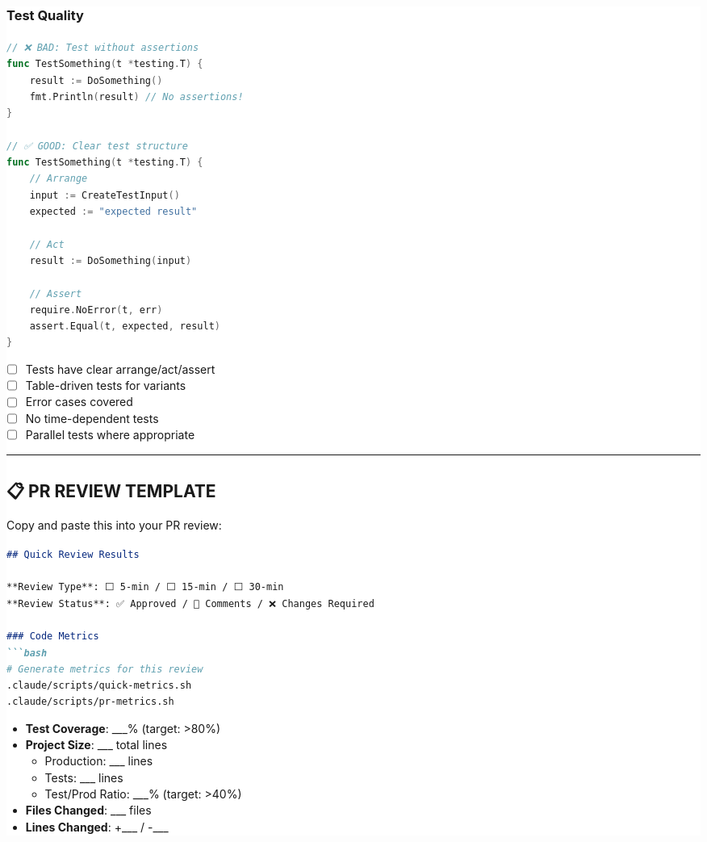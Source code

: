 ### Test Quality
```go
// ❌ BAD: Test without assertions
func TestSomething(t *testing.T) {
    result := DoSomething()
    fmt.Println(result) // No assertions!
}

// ✅ GOOD: Clear test structure
func TestSomething(t *testing.T) {
    // Arrange
    input := CreateTestInput()
    expected := "expected result"
    
    // Act
    result := DoSomething(input)
    
    // Assert
    require.NoError(t, err)
    assert.Equal(t, expected, result)
}
```
- [ ] Tests have clear arrange/act/assert
- [ ] Table-driven tests for variants
- [ ] Error cases covered
- [ ] No time-dependent tests
- [ ] Parallel tests where appropriate

---

## 📋 PR REVIEW TEMPLATE

Copy and paste this into your PR review:

```markdown
## Quick Review Results

**Review Type**: ⬜ 5-min / ⬜ 15-min / ⬜ 30-min
**Review Status**: ✅ Approved / 💭 Comments / ❌ Changes Required

### Code Metrics
```bash
# Generate metrics for this review
.claude/scripts/quick-metrics.sh
.claude/scripts/pr-metrics.sh
```
- **Test Coverage**: ___% (target: >80%)
- **Project Size**: ___ total lines
  - Production: ___ lines
  - Tests: ___ lines  
  - Test/Prod Ratio: ___% (target: >40%)
- **Files Changed**: ___ files
- **Lines Changed**: +___ / -___
